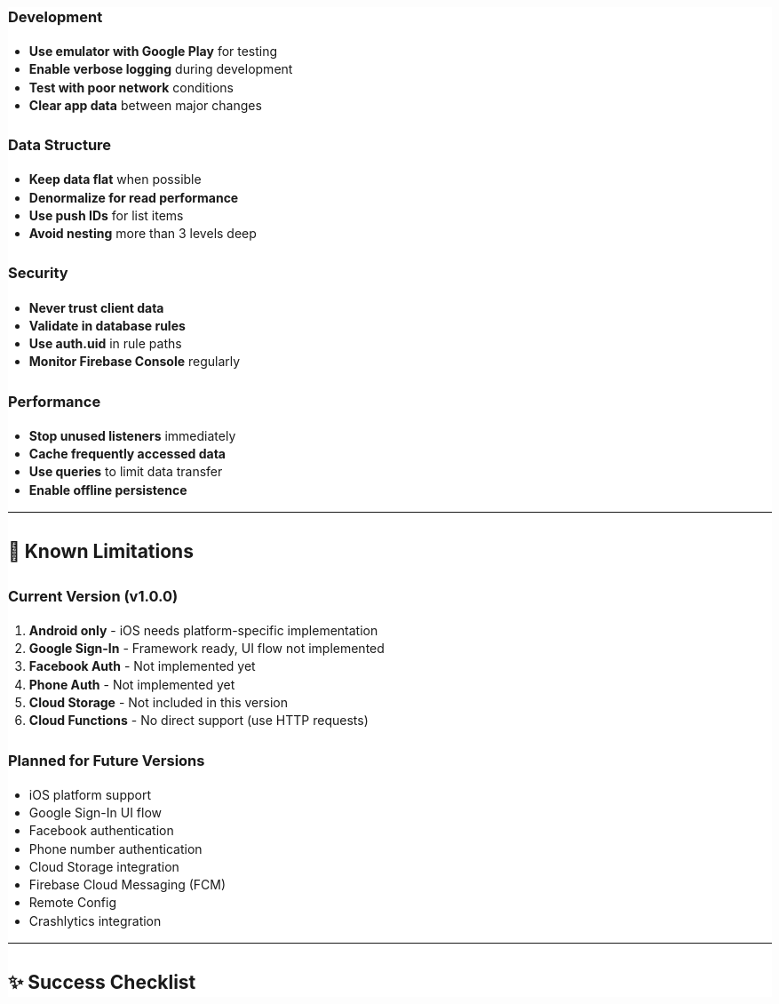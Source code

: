 ### Development
- **Use emulator with Google Play** for testing
- **Enable verbose logging** during development
- **Test with poor network** conditions
- **Clear app data** between major changes

### Data Structure
- **Keep data flat** when possible
- **Denormalize for read performance**
- **Use push IDs** for list items
- **Avoid nesting** more than 3 levels deep

### Security
- **Never trust client data**
- **Validate in database rules**
- **Use auth.uid** in rule paths
- **Monitor Firebase Console** regularly

### Performance
- **Stop unused listeners** immediately
- **Cache frequently accessed data**
- **Use queries** to limit data transfer
- **Enable offline persistence**

---

## 🐛 Known Limitations

### Current Version (v1.0.0)
1. **Android only** - iOS needs platform-specific implementation
2. **Google Sign-In** - Framework ready, UI flow not implemented
3. **Facebook Auth** - Not implemented yet
4. **Phone Auth** - Not implemented yet
5. **Cloud Storage** - Not included in this version
6. **Cloud Functions** - No direct support (use HTTP requests)

### Planned for Future Versions
- iOS platform support
- Google Sign-In UI flow
- Facebook authentication
- Phone number authentication
- Cloud Storage integration
- Firebase Cloud Messaging (FCM)
- Remote Config
- Crashlytics integration

---

## ✨ Success Checklist
